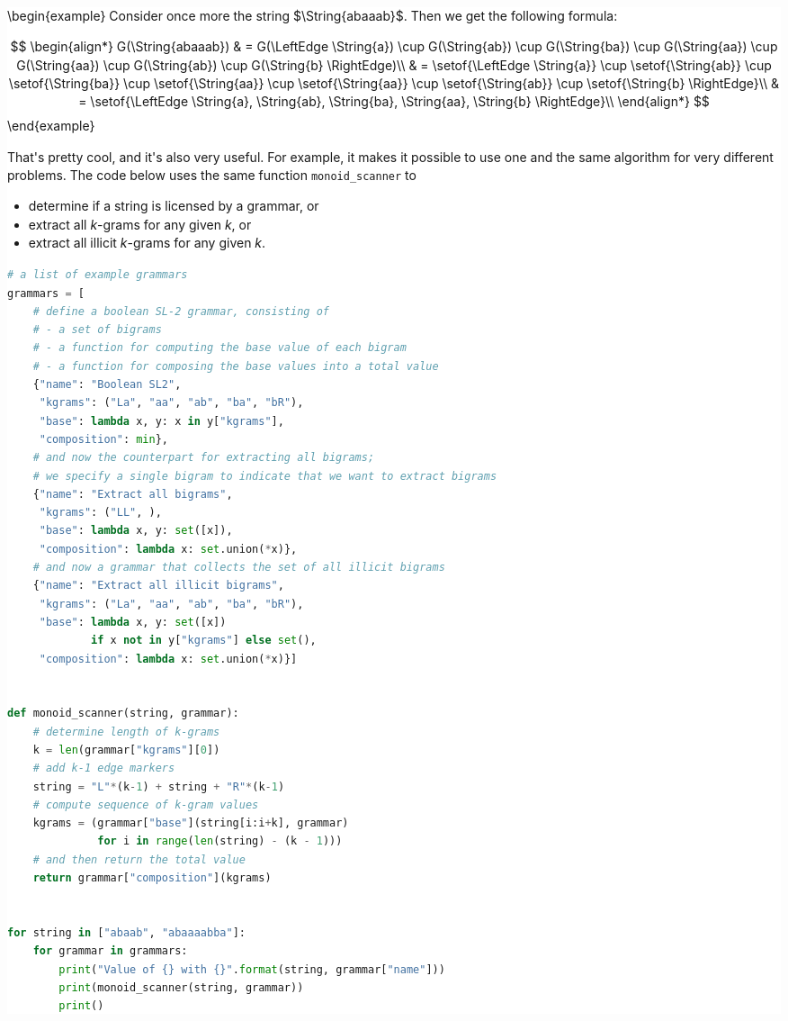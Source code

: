 \begin{example}
Consider once more the string $\String{abaaab}$.
Then we get the following formula:

$$
\begin{align*}
G(\String{abaaab})
    & = G(\LeftEdge \String{a}) \cup G(\String{ab}) \cup G(\String{ba}) \cup G(\String{aa}) \cup G(\String{aa}) \cup G(\String{ab}) \cup G(\String{b} \RightEdge)\\ 
    & = \setof{\LeftEdge \String{a}} \cup \setof{\String{ab}} \cup \setof{\String{ba}} \cup \setof{\String{aa}} \cup \setof{\String{aa}} \cup \setof{\String{ab}} \cup \setof{\String{b} \RightEdge}\\
    & = \setof{\LeftEdge \String{a}, \String{ab}, \String{ba}, \String{aa}, \String{b} \RightEdge}\\
\end{align*}
$$
\end{example}

That's pretty cool, and it's also very useful.
For example, it makes it possible to use one and the same algorithm for very different problems.
The code below uses the same function `monoid_scanner` to

- determine if a string is licensed by a grammar, or
- extract all $k$-grams for any given $k$, or
- extract all illicit $k$-grams for any given $k$.

```python
# a list of example grammars
grammars = [
    # define a boolean SL-2 grammar, consisting of
    # - a set of bigrams
    # - a function for computing the base value of each bigram
    # - a function for composing the base values into a total value
    {"name": "Boolean SL2",
     "kgrams": ("La", "aa", "ab", "ba", "bR"),
     "base": lambda x, y: x in y["kgrams"],
     "composition": min},
    # and now the counterpart for extracting all bigrams;
    # we specify a single bigram to indicate that we want to extract bigrams
    {"name": "Extract all bigrams",
     "kgrams": ("LL", ),
     "base": lambda x, y: set([x]), 
     "composition": lambda x: set.union(*x)},
    # and now a grammar that collects the set of all illicit bigrams
    {"name": "Extract all illicit bigrams",
     "kgrams": ("La", "aa", "ab", "ba", "bR"),
     "base": lambda x, y: set([x])
             if x not in y["kgrams"] else set(),
     "composition": lambda x: set.union(*x)}]


def monoid_scanner(string, grammar):
    # determine length of k-grams
    k = len(grammar["kgrams"][0])
    # add k-1 edge markers
    string = "L"*(k-1) + string + "R"*(k-1)
    # compute sequence of k-gram values
    kgrams = (grammar["base"](string[i:i+k], grammar)
              for i in range(len(string) - (k - 1)))
    # and then return the total value
    return grammar["composition"](kgrams)


for string in ["abaab", "abaaaabba"]:
    for grammar in grammars:
        print("Value of {} with {}".format(string, grammar["name"]))
        print(monoid_scanner(string, grammar))
        print()
```